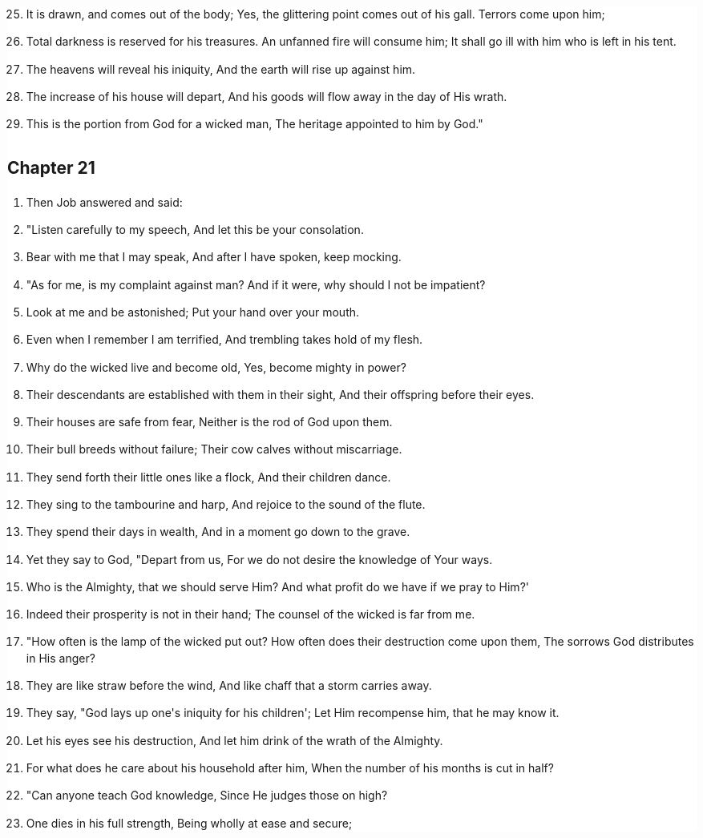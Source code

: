 25. It is drawn, and comes out of the body; Yes, the glittering point comes out of his gall. Terrors come upon him;

26. Total darkness is reserved for his treasures. An unfanned fire will consume him; It shall go ill with him who is left in his tent.

27. The heavens will reveal his iniquity, And the earth will rise up against him.

28. The increase of his house will depart, And his goods will flow away in the day of His wrath.

29. This is the portion from God for a wicked man, The heritage appointed to him by God."

## Chapter 21

1. Then Job answered and said:

2. "Listen carefully to my speech, And let this be your consolation.

3. Bear with me that I may speak, And after I have spoken, keep mocking.

4. "As for me, is my complaint against man? And if it were, why should I not be impatient?

5. Look at me and be astonished; Put your hand over your mouth.

6. Even when I remember I am terrified, And trembling takes hold of my flesh.

7. Why do the wicked live and become old, Yes, become mighty in power?

8. Their descendants are established with them in their sight, And their offspring before their eyes.

9. Their houses are safe from fear, Neither is the rod of God upon them.

10. Their bull breeds without failure; Their cow calves without miscarriage.

11. They send forth their little ones like a flock, And their children dance.

12. They sing to the tambourine and harp, And rejoice to the sound of the flute.

13. They spend their days in wealth, And in a moment go down to the grave.

14. Yet they say to God, "Depart from us, For we do not desire the knowledge of Your ways.

15. Who is the Almighty, that we should serve Him? And what profit do we have if we pray to Him?'

16. Indeed their prosperity is not in their hand; The counsel of the wicked is far from me.

17. "How often is the lamp of the wicked put out? How often does their destruction come upon them, The sorrows God distributes in His anger?

18. They are like straw before the wind, And like chaff that a storm carries away.

19. They say, "God lays up one's iniquity for his children'; Let Him recompense him, that he may know it.

20. Let his eyes see his destruction, And let him drink of the wrath of the Almighty.

21. For what does he care about his household after him, When the number of his months is cut in half?

22. "Can anyone teach God knowledge, Since He judges those on high?

23. One dies in his full strength, Being wholly at ease and secure;
